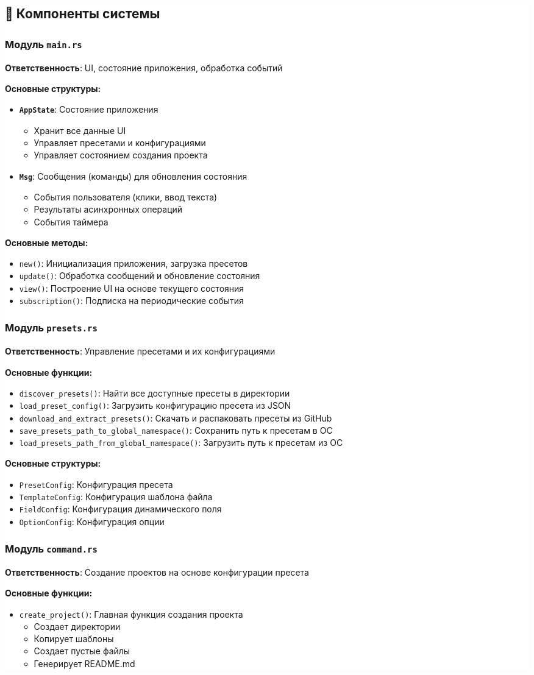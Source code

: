 ## 🧩 Компоненты системы

### Модуль `main.rs`

**Ответственность**: UI, состояние приложения, обработка событий

**Основные структуры:**

- **`AppState`**: Состояние приложения
  - Хранит все данные UI
  - Управляет пресетами и конфигурациями
  - Управляет состоянием создания проекта
  
- **`Msg`**: Сообщения (команды) для обновления состояния
  - События пользователя (клики, ввод текста)
  - Результаты асинхронных операций
  - События таймера

**Основные методы:**

- `new()`: Инициализация приложения, загрузка пресетов
- `update()`: Обработка сообщений и обновление состояния
- `view()`: Построение UI на основе текущего состояния
- `subscription()`: Подписка на периодические события

### Модуль `presets.rs`

**Ответственность**: Управление пресетами и их конфигурациями

**Основные функции:**

- `discover_presets()`: Найти все доступные пресеты в директории
- `load_preset_config()`: Загрузить конфигурацию пресета из JSON
- `download_and_extract_presets()`: Скачать и распаковать пресеты из GitHub
- `save_presets_path_to_global_namespace()`: Сохранить путь к пресетам в ОС
- `load_presets_path_from_global_namespace()`: Загрузить путь к пресетам из ОС

**Основные структуры:**

- `PresetConfig`: Конфигурация пресета
- `TemplateConfig`: Конфигурация шаблона файла
- `FieldConfig`: Конфигурация динамического поля
- `OptionConfig`: Конфигурация опции

### Модуль `command.rs`

**Ответственность**: Создание проектов на основе конфигурации пресета

**Основные функции:**

- `create_project()`: Главная функция создания проекта
  - Создает директории
  - Копирует шаблоны
  - Создает пустые файлы
  - Генерирует README.md
